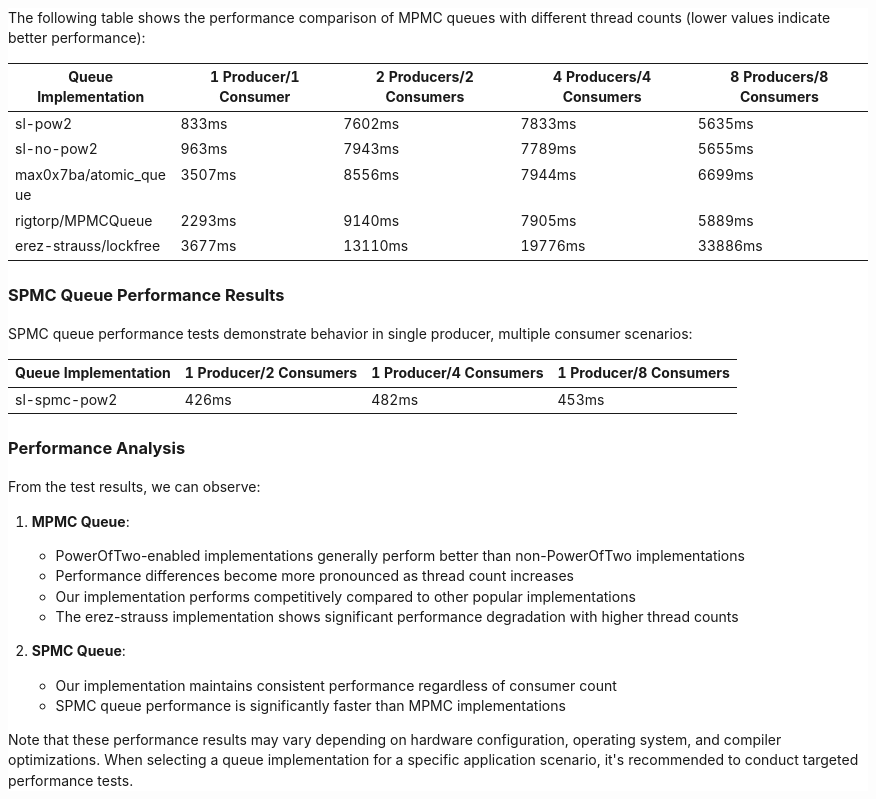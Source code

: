 The following table shows the performance comparison of MPMC queues with different thread counts (lower values indicate better performance):

| Queue Implementation | 1 Producer/1 Consumer | 2 Producers/2 Consumers | 4 Producers/4 Consumers | 8 Producers/8 Consumers |
|----------------------|----------------------|-------------------------|-------------------------|-------------------------|
| sl-pow2              | 833ms                | 7602ms                  | 7833ms                  | 5635ms                  |
| sl-no-pow2           | 963ms                | 7943ms                  | 7789ms                  | 5655ms                  |
| max0x7ba/atomic_queue| 3507ms               | 8556ms                  | 7944ms                  | 6699ms                  |
| rigtorp/MPMCQueue    | 2293ms               | 9140ms                  | 7905ms                  | 5889ms                  |
| erez-strauss/lockfree| 3677ms               | 13110ms                 | 19776ms                 | 33886ms                 |

### SPMC Queue Performance Results

SPMC queue performance tests demonstrate behavior in single producer, multiple consumer scenarios:

| Queue Implementation | 1 Producer/2 Consumers | 1 Producer/4 Consumers | 1 Producer/8 Consumers |
|----------------------|------------------------|------------------------|------------------------|
| sl-spmc-pow2         | 426ms                  | 482ms                  | 453ms                  |

### Performance Analysis

From the test results, we can observe:

1. **MPMC Queue**:
   - PowerOfTwo-enabled implementations generally perform better than non-PowerOfTwo implementations
   - Performance differences become more pronounced as thread count increases
   - Our implementation performs competitively compared to other popular implementations
   - The erez-strauss implementation shows significant performance degradation with higher thread counts

2. **SPMC Queue**:
   - Our implementation maintains consistent performance regardless of consumer count
   - SPMC queue performance is significantly faster than MPMC implementations

Note that these performance results may vary depending on hardware configuration, operating system, and compiler optimizations. When selecting a queue implementation for a specific application scenario, it's recommended to conduct targeted performance tests.
